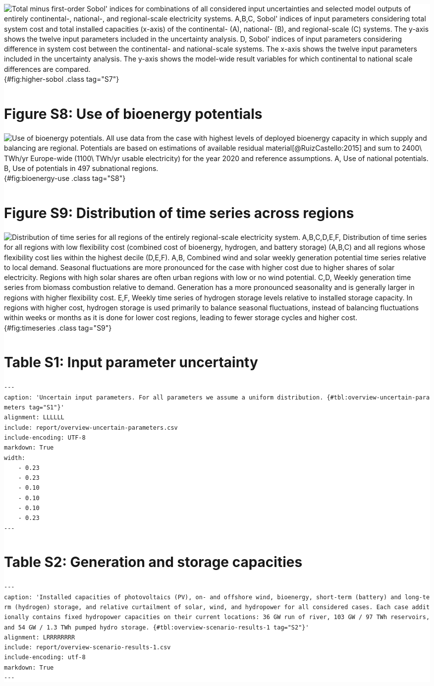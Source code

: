 ![**Total minus first-order Sobol' indices for combinations of all considered input uncertainties and selected model outputs of entirely continental-, national-, and regional-scale electricity systems. A,B,C,** Sobol' indices of input parameters considering total system cost and total installed capacities (x-axis) of the continental- (**A**), national- (**B**), and regional-scale (**C**) systems. The y-axis shows the twelve input parameters included in the uncertainty analysis. **D,** Sobol' indices of input parameters considering difference in system cost between the continental- and national-scale systems. The x-axis shows the twelve input parameters included in the uncertainty analysis. The y-axis shows the model-wide result variables for which continental to national scale differences are compared.](report/total-minus-first-sobol-all.svg){#fig:higher-sobol .class tag="S7"}

<div class="pagebreak"> </div>

# Figure S8: Use of bioenergy potentials

![**Use of bioenergy potentials.** All use data from the case with highest levels of deployed bioenergy capacity in which supply and balancing are regional. Potentials are based on estimations of available residual material[@RuizCastello:2015] and sum to 2400\ TWh/yr Europe-wide (1100\ TWh/yr usable electricity) for the year 2020 and reference assumptions. **A,** Use of national potentials. **B,** Use of potentials in 497 subnational regions.](report/bioenergy-use.svg){#fig:bioenergy-use .class tag="S8"}

<div class="pagebreak"> </div>

# Figure S9: Distribution of time series across regions

![**Distribution of time series for all regions of the entirely regional-scale electricity system. A,B,C,D,E,F,** Distribution of time series for all regions with low flexibility cost (combined cost of bioenergy, hydrogen, and battery storage) (**A,B,C**) and all regions whose flexibility cost lies within the highest decile (**D,E,F**). **A,B,** Combined wind and solar weekly generation potential time series relative to local demand. Seasonal fluctuations are more pronounced for the case with higher cost due to higher shares of solar electricity. Regions with high solar shares are often urban regions with low or no wind potential. **C,D,** Weekly generation time series from biomass combustion relative to demand. Generation has a more pronounced seasonality and is generally larger in regions with higher flexibility cost. **E,F,** Weekly time series of hydrogen storage levels relative to installed storage capacity. In regions with higher cost, hydrogen storage is used primarily to balance seasonal fluctuations, instead of balancing fluctuations within weeks or months as it is done for lower cost regions, leading to fewer storage cycles and higher cost.](report/timeseries.svg){#fig:timeseries .class tag="S9"}

<div class="pagebreak"> </div>

# Table S1: Input parameter uncertainty

```table
---
caption: 'Uncertain input parameters. For all parameters we assume a uniform distribution. {#tbl:overview-uncertain-parameters tag="S1"}'
alignment: LLLLLL
include: report/overview-uncertain-parameters.csv
include-encoding: UTF-8
markdown: True
width:
    - 0.23
    - 0.23
    - 0.10
    - 0.10
    - 0.10
    - 0.23
---
```

<div class="pagebreak"> </div>

# Table S2: Generation and storage capacities

```table
---
caption: 'Installed capacities of photovoltaics (PV), on- and offshore wind, bioenergy, short-term (battery) and long-term (hydrogen) storage, and relative curtailment of solar, wind, and hydropower for all considered cases. Each case additionally contains fixed hydropower capacities on their current locations: 36 GW run of river, 103 GW / 97 TWh reservoirs, and 54 GW / 1.3 TWh pumped hydro storage. {#tbl:overview-scenario-results-1 tag="S2"}'
alignment: LRRRRRRRR
include: report/overview-scenario-results-1.csv
include-encoding: utf-8
markdown: True
---
```
